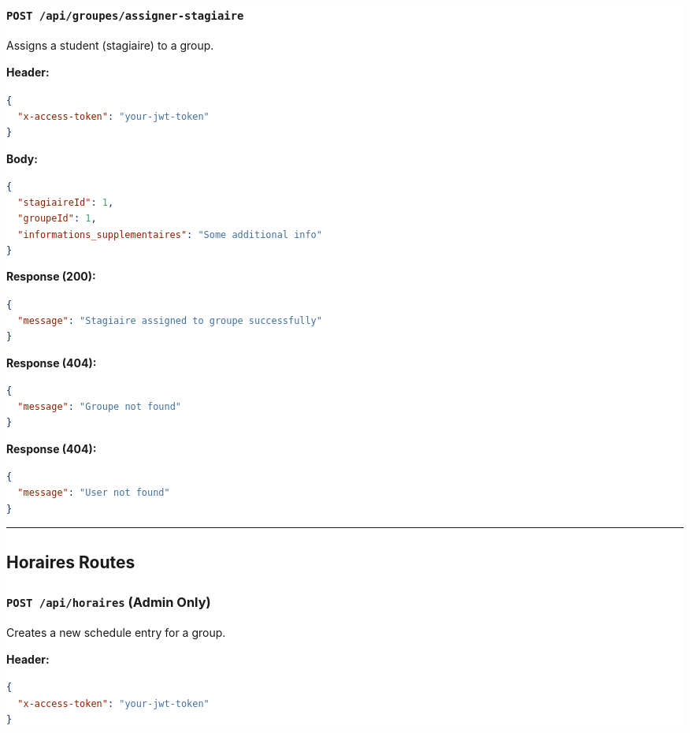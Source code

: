 ### `POST /api/groupes/assigner-stagiaire`

Assigns a student (stagiaire) to a group.

**Header:**

```json
{
  "x-access-token": "your-jwt-token"
}
```

**Body:**

```json
{
  "stagiaireId": 1,
  "groupeId": 1,
  "informations_supplementaires": "Some additional info"
}
```

**Response (200):**

```json
{
  "message": "Stagiaire assigned to groupe successfully"
}
```

**Response (404):**

```json
{
  "message": "Groupe not found"
}
```

**Response (404):**

```json
{
  "message": "User not found"
}
```

---

## Horaires Routes

### `POST /api/horaires` (Admin Only)

Creates a new schedule entry for a group.

**Header:**

```json
{
  "x-access-token": "your-jwt-token"
}
```
